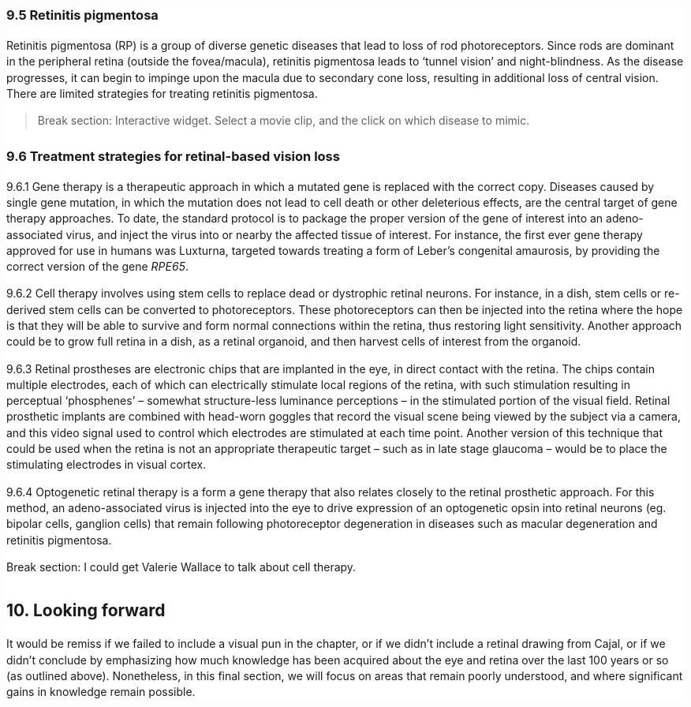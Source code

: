 ### 9.5 Retinitis pigmentosa

Retinitis pigmentosa (RP) is a group of diverse genetic diseases that lead to loss of rod photoreceptors. Since rods are dominant in the peripheral retina (outside the fovea/macula), retinitis pigmentosa leads to ‘tunnel vision’ and night-blindness. As the disease progresses, it can begin to impinge upon the macula due to secondary cone loss, resulting in additional loss of central vision. There are limited strategies for treating retinitis pigmentosa.

> Break section: Interactive widget. Select a movie clip, and the click on which disease to mimic.
> 

### 9.6 Treatment strategies for retinal-based vision loss

9.6.1 Gene therapy is a therapeutic approach in which a mutated gene is replaced with the correct copy. Diseases caused by single gene mutation, in which the mutation does not lead to cell death or other deleterious effects, are the central target of gene therapy approaches. To date, the standard protocol is to package the proper version of the gene of interest into an adeno-associated virus, and inject the virus into or nearby the affected tissue of interest. For instance, the first ever gene therapy approved for use in humans was Luxturna, targeted towards treating a form of Leber’s congenital amaurosis, by providing the correct version of the gene *RPE65*.

9.6.2 Cell therapy involves using stem cells to replace dead or dystrophic retinal neurons. For instance, in a dish, stem cells or re-derived stem cells can be converted to photoreceptors. These photoreceptors can then be injected into the retina where the hope is that they will be able to survive and form normal connections within the retina, thus restoring light sensitivity. Another approach could be to grow full retina in a dish, as a retinal organoid, and then harvest cells of interest from the organoid.

9.6.3 Retinal prostheses are electronic chips that are implanted in the eye, in direct contact with the retina. The chips contain multiple electrodes, each of which can electrically stimulate local regions of the retina, with such stimulation resulting in perceptual ‘phosphenes’ – somewhat structure-less luminance perceptions – in the stimulated portion of the visual field. Retinal prosthetic implants are combined with head-worn goggles that record the visual scene being viewed by the subject via a camera, and this video signal used to control which electrodes are stimulated at each time point. Another version of this technique that could be used when the retina is not an appropriate therapeutic target – such as in late stage glaucoma – would be to place the stimulating electrodes in visual cortex.

9.6.4 Optogenetic retinal therapy is a form a gene therapy that also relates closely to the retinal prosthetic approach. For this method, an adeno-associated virus is injected into the eye to drive expression of an optogenetic opsin into retinal neurons (eg. bipolar cells, ganglion cells) that remain following photoreceptor degeneration in diseases such as macular degeneration and retinitis pigmentosa.

Break section: I could get Valerie Wallace to talk about cell therapy.

## 10. Looking forward

It would be remiss if we failed to include a visual pun in the chapter, or if we didn’t include a retinal drawing from Cajal, or if we didn’t conclude by emphasizing how much knowledge has been acquired about the eye and retina over the last 100 years or so (as outlined above). Nonetheless, in this final section, we will focus on areas that remain poorly understood, and where significant gains in knowledge remain possible.
